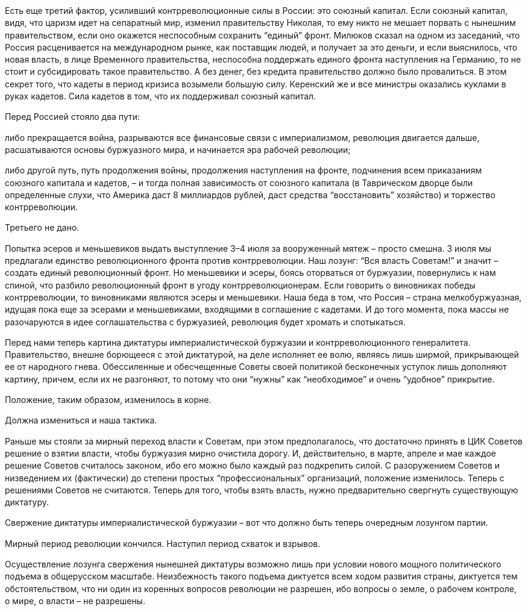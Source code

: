 Есть еще третий фактор, усиливший контрреволюционные силы в России: это союзный капитал. Если союзный капитал, видя, что царизм идет на сепаратный мир, изменил правительству Николая, то ему никто не мешает порвать с нынешним правительством, если оно окажется неспособным сохранить “единый” фронт. Милюков сказал на одном из заседаний, что Россия расценивается на международном рынке, как поставщик людей, и получает за это деньги, и если выяснилось, что новая власть, в лице Временного правительства, неспособна поддержать единого фронта наступления на Германию, то не стоит и субсидировать такое правительство. А без денег, без кредита правительство должно было провалиться. В этом секрет того, что кадеты в период кризиса возымели большую силу. Керенский же и все министры оказались куклами в руках кадетов. Сила кадетов в том, что их поддерживал союзный капитал.

Перед Россией стояло два пути:

либо прекращается война, разрываются все финансовые связи с империализмом, революция двигается дальше, расшатываются основы буржуазного мира, и начинается эра рабочей революции;

либо другой путь, путь продолжения войны, продолжения наступления на фронте, подчинения всем приказаниям союзного капитала и кадетов, – и тогда полная зависимость от союзного капитала (в Таврическом дворце были определенные слухи, что Америка даст 8 миллиардов рублей, даст средства “восстановить” хозяйство) и торжество контрреволюции.

Третьего не дано.

Попытка эсеров и меньшевиков выдать выступление 3–4 июля за вооруженный мятеж – просто смешна. 3 июля мы предлагали единство революционного фронта против контрреволюции. Наш лозунг: “Вся власть Советам!” и значит – создать единый революционный фронт. Но меньшевики и эсеры, боясь оторваться от буржуазии, повернулись к нам спиной, что разбило революционный фронт в угоду контрреволюционерам. Если говорить о виновниках победы контрреволюции, то виновниками являются эсеры и меньшевики. Наша беда в том, что Россия – страна мелкобуржуазная, идущая пока еще за эсерами и меньшевиками, входящими в соглашение с кадетами. И до того момента, пока массы не разочаруются в идее соглашательства с буржуазией, революция будет хромать и спотыкаться.

Перед нами теперь картина диктатуры империалистической буржуазии и контрреволюционного генералитета. Правительство, внешне борющееся с этой диктатурой, на деле исполняет ее волю, являясь лишь ширмой, прикрывающей ее от народного гнева. Обессиленные и обесчещенные Советы своей политикой бесконечных уступок лишь дополняют картину, причем, если их не разгоняют, то потому что они “нужны” как “необходимое” и очень “удобное” прикрытие.

Положение, таким образом, изменилось в корне.

Должна измениться и наша тактика.

Раньше мы стояли за мирный переход власти к Советам, при этом предполагалось, что достаточно принять в ЦИК Советов решение о взятии власти, чтобы буржуазия мирно очистила дорогу. И, действительно, в марте, апреле и мае каждое решение Советов считалось законом, ибо его можно было каждый раз подкрепить силой. С разоружением Советов и низведением их (фактически) до степени простых “профессиональных” организаций, положение изменилось. Теперь с решениями Советов не считаются. Теперь для того, чтобы взять власть, нужно предварительно свергнуть существующую диктатуру.

Свержение диктатуры империалистической буржуазии – вот что должно быть теперь очередным лозунгом партии.

Мирный период революции кончился. Наступил период схваток и взрывов.

Осуществление лозунга свержения нынешней диктатуры возможно лишь при условии нового мощного политического подъема в общерусском масштабе. Неизбежность такого подъема диктуется всем ходом развития страны, диктуется тем обстоятельством, что ни один из коренных вопросов революции не разрешен, ибо вопросы о земле, о рабочем контроле, о мире, о власти – не разрешены.
